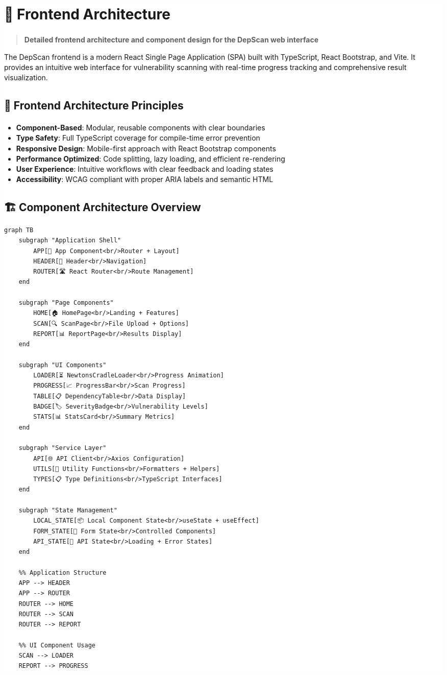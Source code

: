 # 🎨 Frontend Architecture

> **Detailed frontend architecture and component design for the DepScan web interface**

The DepScan frontend is a modern React Single Page Application (SPA) built with TypeScript, React Bootstrap, and Vite. It provides an intuitive web interface for vulnerability scanning with real-time progress tracking and comprehensive result visualization.

## 🎯 Frontend Architecture Principles

- **Component-Based**: Modular, reusable components with clear boundaries
- **Type Safety**: Full TypeScript coverage for compile-time error prevention
- **Responsive Design**: Mobile-first approach with React Bootstrap components
- **Performance Optimized**: Code splitting, lazy loading, and efficient re-rendering
- **User Experience**: Intuitive workflows with clear feedback and loading states
- **Accessibility**: WCAG compliant with proper ARIA labels and semantic HTML

## 🏗️ Component Architecture Overview

```mermaid
graph TB
    subgraph "Application Shell"
        APP[📱 App Component<br/>Router + Layout]
        HEADER[🧭 Header<br/>Navigation]
        ROUTER[🛣️ React Router<br/>Route Management]
    end
    
    subgraph "Page Components"
        HOME[🏠 HomePage<br/>Landing + Features]
        SCAN[🔍 ScanPage<br/>File Upload + Options]
        REPORT[📊 ReportPage<br/>Results Display]
    end
    
    subgraph "UI Components"
        LOADER[⏳ NewtonsCradleLoader<br/>Progress Animation]
        PROGRESS[📈 ProgressBar<br/>Scan Progress]
        TABLE[📋 DependencyTable<br/>Data Display]
        BADGE[🏷️ SeverityBadge<br/>Vulnerability Levels]
        STATS[📊 StatsCard<br/>Summary Metrics]
    end
    
    subgraph "Service Layer"
        API[🌐 API Client<br/>Axios Configuration]
        UTILS[🔧 Utility Functions<br/>Formatters + Helpers]
        TYPES[📋 Type Definitions<br/>TypeScript Interfaces]
    end
    
    subgraph "State Management"
        LOCAL_STATE[📦 Local Component State<br/>useState + useEffect]
        FORM_STATE[📝 Form State<br/>Controlled Components]
        API_STATE[🔄 API State<br/>Loading + Error States]
    end
    
    %% Application Structure
    APP --> HEADER
    APP --> ROUTER
    ROUTER --> HOME
    ROUTER --> SCAN
    ROUTER --> REPORT
    
    %% UI Component Usage
    SCAN --> LOADER
    REPORT --> PROGRESS
```